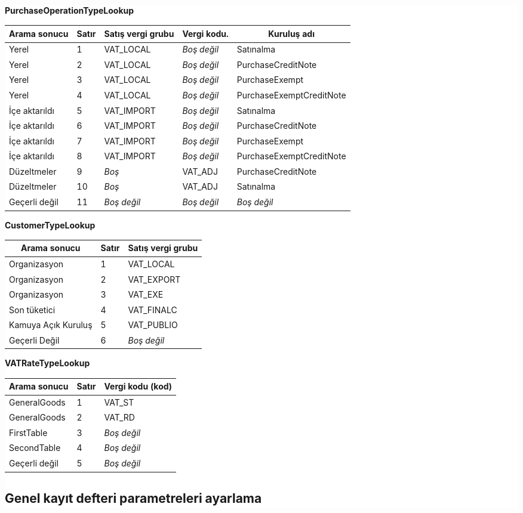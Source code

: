 **PurchaseOperationTypeLookup**

| Arama sonucu  | Satır | Satış vergi grubu  | Vergi kodu.    | Kuruluş adı                     |
|----------------|------|------------------|-------------|--------------------------|
| Yerel       | 1    | VAT_LOCAL        | *Boş değil* | Satınalma                 |
| Yerel       | 2    | VAT_LOCAL        | *Boş değil* | PurchaseCreditNote       |
| Yerel       | 3    | VAT_LOCAL        | *Boş değil* | PurchaseExempt           |
| Yerel       | 4    | VAT_LOCAL        | *Boş değil* | PurchaseExemptCreditNote |
| İçe aktarıldı       | 5    | VAT_IMPORT       | *Boş değil* | Satınalma                 |
| İçe aktarıldı       | 6    | VAT_IMPORT       | *Boş değil* | PurchaseCreditNote       |
| İçe aktarıldı       | 7    | VAT_IMPORT       | *Boş değil* | PurchaseExempt           |
| İçe aktarıldı       | 8    | VAT_IMPORT       | *Boş değil* | PurchaseExemptCreditNote |
| Düzeltmeler    | 9    | *Boş*          | VAT_ADJ     | PurchaseCreditNote       |
| Düzeltmeler    | 10   | *Boş*          | VAT_ADJ     | Satınalma                 |
| Geçerli değil | 11   | *Boş değil*      | *Boş değil* | *Boş değil*              |

**CustomerTypeLookup**

|    Arama sonucu    | Satır | Satış vergi grubu |
|---------------------|------|-----------------|
| Organizasyon        |  1   | VAT_LOCAL       |
| Organizasyon        |  2   | VAT_EXPORT      |
| Organizasyon        |  3   | VAT_EXE         |
| Son tüketici      |  4   | VAT_FINALC      |
| Kamuya Açık Kuruluş |  5   | VAT_PUBLIO      |
| Geçerli Değil      |  6   | *Boş değil*     |

**VATRateTypeLookup**

| Arama sonucu  | Satır | Vergi kodu (kod) |
|----------------|------|-----------------|
| GeneralGoods   | 1    | VAT_ST          |
| GeneralGoods   | 2    | VAT_RD          |
| FirstTable     | 3    | *Boş değil*     |
| SecondTable    | 4    | *Boş değil*     |
| Geçerli değil | 5    | *Boş değil*     |


## <a name="set-up-general-ledger-parameters"></a>Genel kayıt defteri parametreleri ayarlama
